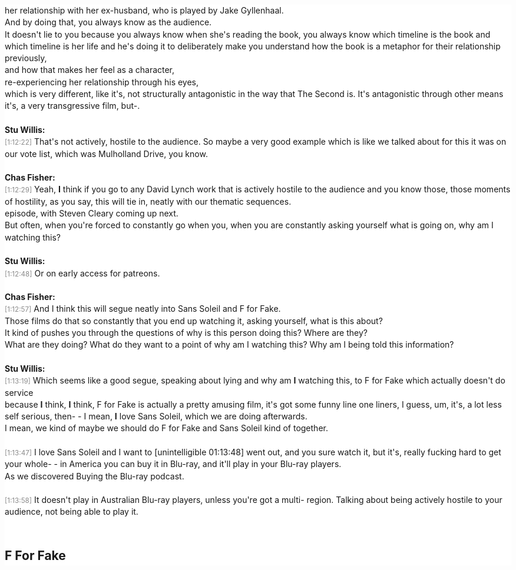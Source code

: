 her relationship with her ex-husband, who is played by Jake Gyllenhaal.<br /> And by doing that, you always know as the audience.<br /> It doesn't lie to you because you always know when she's reading the book, you always know which timeline is the book and which timeline is her life and he's doing it to deliberately make you understand how the book is a metaphor for their relationship previously,<br /> and how that makes her feel as a character,<br /> re-experiencing her relationship through his eyes,<br /> which is very different, like it's, not structurally antagonistic in the way that The Second is. It's antagonistic through other means it's, a very transgressive film, but-.<br /> <br /> <b data-spk="1" title="">Stu Willis:</b><br /> <small style="opacity: 0.5;">[1:12:22]</small> That's not actively, hostile to the audience. So maybe a very good example which is like we talked about for this it was on our vote list, which was Mulholland Drive, you know.<br /> <br /> <b data-spk="0" title="">Chas Fisher:</b><br /> <small style="opacity: 0.5;">[1:12:29]</small> Yeah, <b>I</b> think if you go to any David Lynch work that is actively hostile to the audience and you know those, those moments of hostility, as you say, this will tie in, neatly with our thematic sequences.<br /> episode, with Steven Cleary coming up next.<br /> But often, when you're forced to constantly go when you, when you are constantly asking yourself what is going on, why am I watching this?<br /> <br /> <b data-spk="1" title="">Stu Willis:</b><br /> <small style="opacity: 0.5;">[1:12:48]</small> Or on early access for patreons.<br /> <br /> <b data-spk="0" title="">Chas Fisher:</b><br /> <small style="opacity: 0.5;">[1:12:57]</small> And I think this will segue neatly into Sans Soleil and F for Fake.<br /> Those films do that so constantly that you end up watching it, asking yourself, what is this about?<br /> It kind of pushes you through the questions of why is this person doing this? Where are they?<br /> What are they doing? What do they want to a point of why am I watching this? Why am I being told this information?<br /> <br /> <b data-spk="1" title="">Stu Willis:</b><br /> <small style="opacity: 0.5;">[1:13:19]</small> Which seems like a good segue, speaking about lying and why am <b>I</b> watching this, to F for Fake which actually doesn't do service<br /> because <b>I</b> think, <b>I</b> think, F for Fake is actually a pretty amusing film, it's got some funny line one liners, I guess, um, it's, a lot less self serious, then- - I mean, <b>I</b> love Sans Soleil, which we are doing afterwards.<br /> I mean, we kind of maybe we should do F for Fake and Sans Soleil kind of together.<br /> <br /> <small style="opacity: 0.5;">[1:13:47]</small> I love Sans Soleil and I want to [unintelligible 01:13:48] went out, and you sure watch it, but it's, really fucking hard to get your whole- - in America you can buy it in Blu-ray, and it'll play in your Blu-ray players.<br /> As we discovered Buying the Blu-ray podcast.<br /> <br /> <small style="opacity: 0.5;">[1:13:58]</small> It doesn't play in Australian Blu-ray players, unless you're got a multi- region. Talking about being actively hostile to your audience, not being able to play it.<br /> <br /> <h2 id="chapter">
        F For Fake
      </h2>
      
